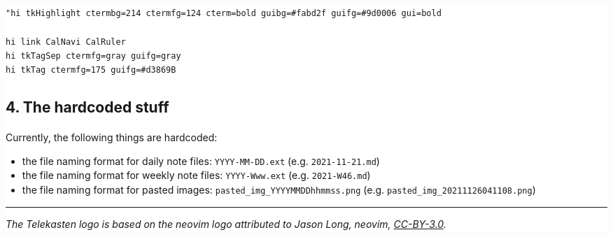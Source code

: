 ```vim
"hi tkHighlight ctermbg=214 ctermfg=124 cterm=bold guibg=#fabd2f guifg=#9d0006 gui=bold

hi link CalNavi CalRuler
hi tkTagSep ctermfg=gray guifg=gray
hi tkTag ctermfg=175 guifg=#d3869B
```

## 4. The hardcoded stuff

Currently, the following things are hardcoded:

- the file naming format for daily note files: `YYYY-MM-DD.ext` (e.g. `2021-11-21.md`)
- the file naming format for weekly note files: `YYYY-Www.ext` (e.g. `2021-W46.md`)
- the file naming format for pasted images: `pasted_img_YYYYMMDDhhmmss.png` (e.g. `pasted_img_20211126041108.png`)

---
_The Telekasten logo is based on the neovim logo attributed to Jason Long, neovim,
[CC-BY-3.0](https://commons.wikimedia.org/wiki/Category:CC-BY-3.0)._
